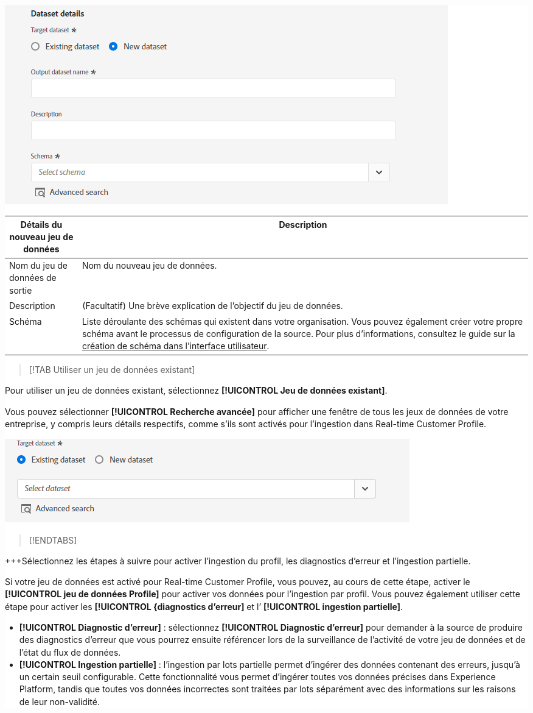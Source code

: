 ![Nouvelle interface de jeu de données.](../../../../images/tutorials/create/acxiom-data-enhancement-import/image-source-new-dataset.png)

| Détails du nouveau jeu de données | Description |
| --- | --- |
| Nom du jeu de données de sortie | Nom du nouveau jeu de données. |
| Description | (Facultatif) Une brève explication de l’objectif du jeu de données. |
| Schéma | Liste déroulante des schémas qui existent dans votre organisation. Vous pouvez également créer votre propre schéma avant le processus de configuration de la source. Pour plus d’informations, consultez le guide sur la [création de schéma dans l’interface utilisateur](../../../../../xdm/tutorials/create-schema-ui.md). |

>[!TAB Utiliser un jeu de données existant]

Pour utiliser un jeu de données existant, sélectionnez **[!UICONTROL Jeu de données existant]**.

Vous pouvez sélectionner **[!UICONTROL Recherche avancée]** pour afficher une fenêtre de tous les jeux de données de votre entreprise, y compris leurs détails respectifs, comme s’ils sont activés pour l’ingestion dans Real-time Customer Profile.

![Interface du jeu de données existant.](../../../../images/tutorials/create/acxiom-data-enhancement-import/image-source-dataset.png)

>[!ENDTABS]

+++Sélectionnez les étapes à suivre pour activer l’ingestion du profil, les diagnostics d’erreur et l’ingestion partielle.

Si votre jeu de données est activé pour Real-time Customer Profile, vous pouvez, au cours de cette étape, activer le **[!UICONTROL jeu de données Profile]** pour activer vos données pour l’ingestion par profil. Vous pouvez également utiliser cette étape pour activer les **[!UICONTROL {diagnostics d’erreur]** et l’ **[!UICONTROL ingestion partielle]**.

* **[!UICONTROL Diagnostic d’erreur]** : sélectionnez **[!UICONTROL Diagnostic d’erreur]** pour demander à la source de produire des diagnostics d’erreur que vous pourrez ensuite référencer lors de la surveillance de l’activité de votre jeu de données et de l’état du flux de données.
* **[!UICONTROL Ingestion partielle]** : l’ingestion par lots partielle permet d’ingérer des données contenant des erreurs, jusqu’à un certain seuil configurable. Cette fonctionnalité vous permet d’ingérer toutes vos données précises dans Experience Platform, tandis que toutes vos données incorrectes sont traitées par lots séparément avec des informations sur les raisons de leur non-validité.
